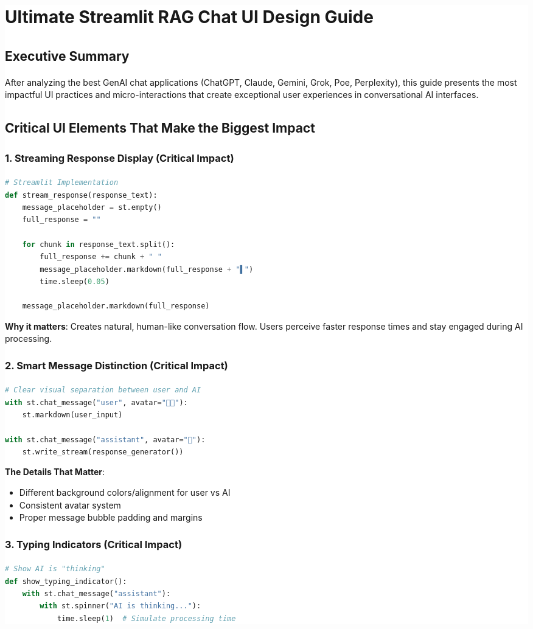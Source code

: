 # Ultimate Streamlit RAG Chat UI Design Guide

## Executive Summary

After analyzing the best GenAI chat applications (ChatGPT, Claude, Gemini, Grok, Poe, Perplexity), this guide presents the most impactful UI practices and micro-interactions that create exceptional user experiences in conversational AI interfaces.

## Critical UI Elements That Make the Biggest Impact

### 1. **Streaming Response Display** (Critical Impact)
```python
# Streamlit Implementation
def stream_response(response_text):
    message_placeholder = st.empty()
    full_response = ""

    for chunk in response_text.split():
        full_response += chunk + " "
        message_placeholder.markdown(full_response + "▌")
        time.sleep(0.05)

    message_placeholder.markdown(full_response)
```

**Why it matters**: Creates natural, human-like conversation flow. Users perceive faster response times and stay engaged during AI processing.

### 2. **Smart Message Distinction** (Critical Impact)
```python
# Clear visual separation between user and AI
with st.chat_message("user", avatar="🧑‍💻"):
    st.markdown(user_input)

with st.chat_message("assistant", avatar="🤖"):
    st.write_stream(response_generator())
```

**The Details That Matter**:
- Different background colors/alignment for user vs AI
- Consistent avatar system
- Proper message bubble padding and margins

### 3. **Typing Indicators** (Critical Impact)
```python
# Show AI is "thinking"
def show_typing_indicator():
    with st.chat_message("assistant"):
        with st.spinner("AI is thinking..."):
            time.sleep(1)  # Simulate processing time
```
